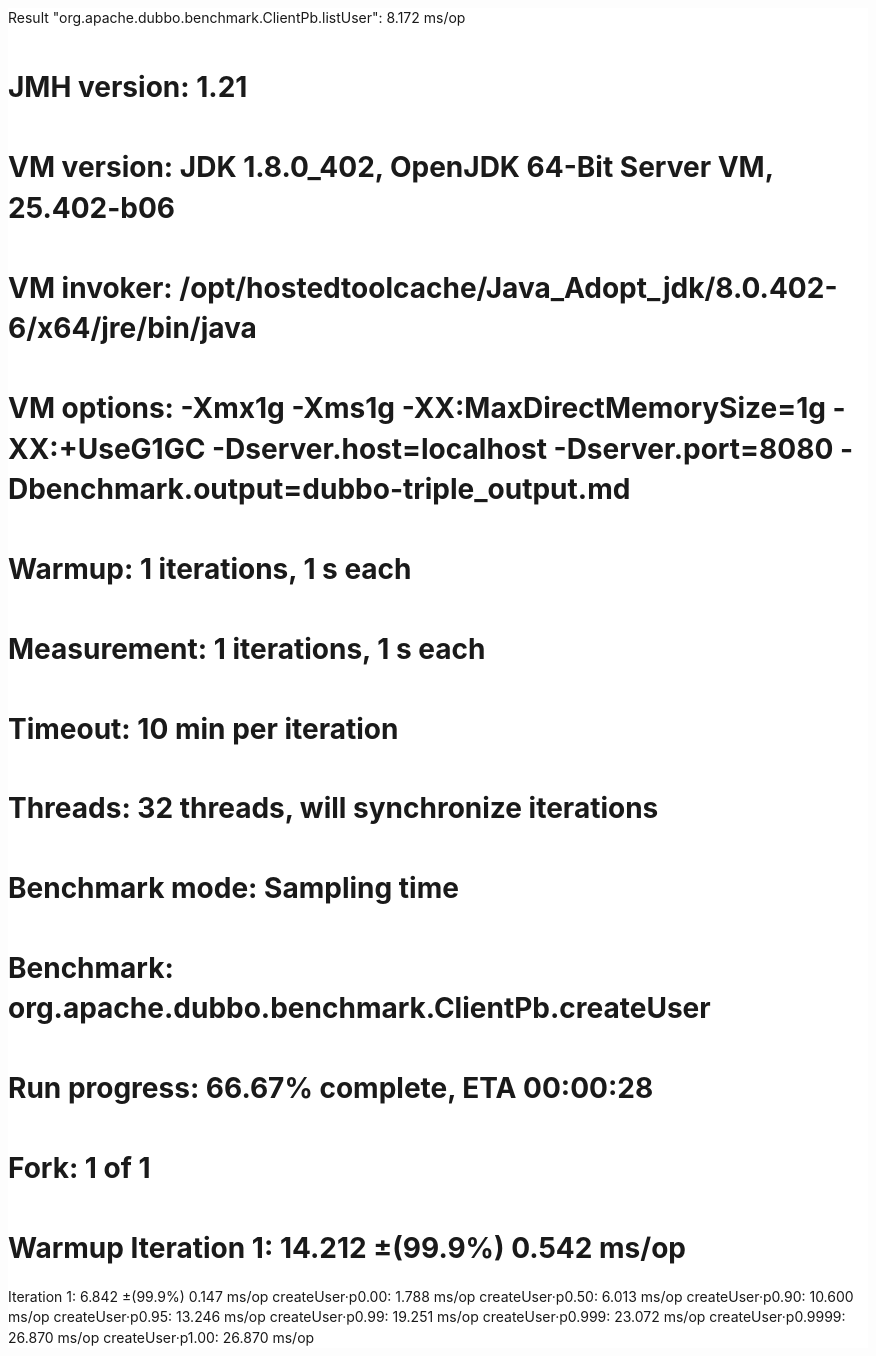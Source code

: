 
Result "org.apache.dubbo.benchmark.ClientPb.listUser":
  8.172 ms/op


# JMH version: 1.21
# VM version: JDK 1.8.0_402, OpenJDK 64-Bit Server VM, 25.402-b06
# VM invoker: /opt/hostedtoolcache/Java_Adopt_jdk/8.0.402-6/x64/jre/bin/java
# VM options: -Xmx1g -Xms1g -XX:MaxDirectMemorySize=1g -XX:+UseG1GC -Dserver.host=localhost -Dserver.port=8080 -Dbenchmark.output=dubbo-triple_output.md
# Warmup: 1 iterations, 1 s each
# Measurement: 1 iterations, 1 s each
# Timeout: 10 min per iteration
# Threads: 32 threads, will synchronize iterations
# Benchmark mode: Sampling time
# Benchmark: org.apache.dubbo.benchmark.ClientPb.createUser

# Run progress: 66.67% complete, ETA 00:00:28
# Fork: 1 of 1
# Warmup Iteration   1: 14.212 ±(99.9%) 0.542 ms/op
Iteration   1: 6.842 ±(99.9%) 0.147 ms/op
                 createUser·p0.00:   1.788 ms/op
                 createUser·p0.50:   6.013 ms/op
                 createUser·p0.90:   10.600 ms/op
                 createUser·p0.95:   13.246 ms/op
                 createUser·p0.99:   19.251 ms/op
                 createUser·p0.999:  23.072 ms/op
                 createUser·p0.9999: 26.870 ms/op
                 createUser·p1.00:   26.870 ms/op
